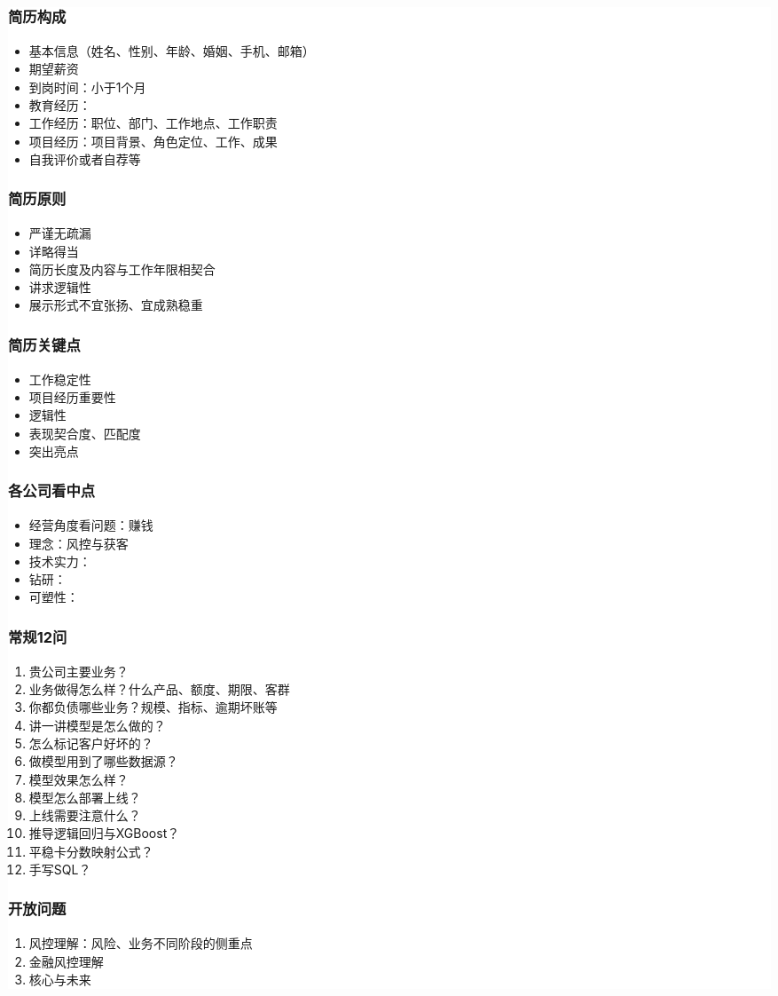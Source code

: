 ### 简历构成
- 基本信息（姓名、性别、年龄、婚姻、手机、邮箱）
- 期望薪资
- 到岗时间：小于1个月
- 教育经历：
- 工作经历：职位、部门、工作地点、工作职责
- 项目经历：项目背景、角色定位、工作、成果
- 自我评价或者自荐等

### 简历原则

- 严谨无疏漏
- 详略得当
- 简历长度及内容与工作年限相契合
- 讲求逻辑性
- 展示形式不宜张扬、宜成熟稳重

### 简历关键点

- 工作稳定性
- 项目经历重要性
- 逻辑性
- 表现契合度、匹配度
- 突出亮点

### 各公司看中点

- 经营角度看问题：赚钱
- 理念：风控与获客
- 技术实力：
- 钻研：
- 可塑性：

### 常规12问

1. 贵公司主要业务？
2. 业务做得怎么样？什么产品、额度、期限、客群
3. 你都负债哪些业务？规模、指标、逾期坏账等
4. 讲一讲模型是怎么做的？
5. 怎么标记客户好坏的？
6. 做模型用到了哪些数据源？
7. 模型效果怎么样？
8. 模型怎么部署上线？
9. 上线需要注意什么？
10. 推导逻辑回归与XGBoost？
11. 平稳卡分数映射公式？
12. 手写SQL？

### 开放问题

1. 风控理解：风险、业务不同阶段的侧重点
2. 金融风控理解
3. 核心与未来
